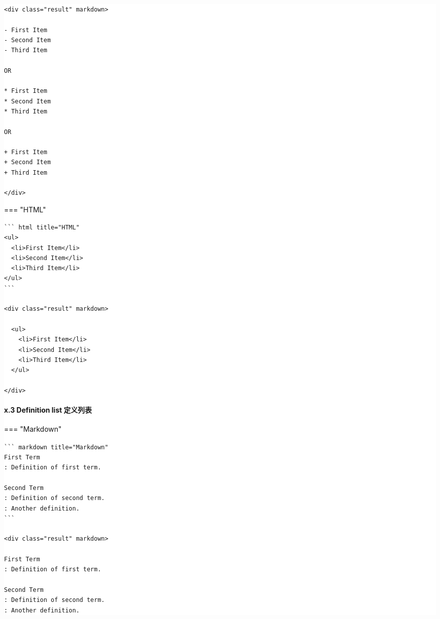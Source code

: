     <div class="result" markdown>
    
    - First Item
    - Second Item
    - Third Item
    
    OR
    
    * First Item
    * Second Item
    * Third Item
    
    OR
    
    + First Item
    + Second Item
    + Third Item
    
    </div>

=== "HTML"

    ``` html title="HTML"
    <ul>
      <li>First Item</li>
      <li>Second Item</li>
      <li>Third Item</li>
    </ul>
    ```
    
    <div class="result" markdown>
    
      <ul>
        <li>First Item</li>
        <li>Second Item</li>
        <li>Third Item</li>
      </ul>
    
    </div>

#### x.3 Definition list 定义列表

=== "Markdown"

    ``` markdown title="Markdown"
    First Term
    : Definition of first term.
    
    Second Term
    : Definition of second term.
    : Another definition.
    ```
    
    <div class="result" markdown>
    
    First Term
    : Definition of first term.
    
    Second Term
    : Definition of second term.
    : Another definition.
    